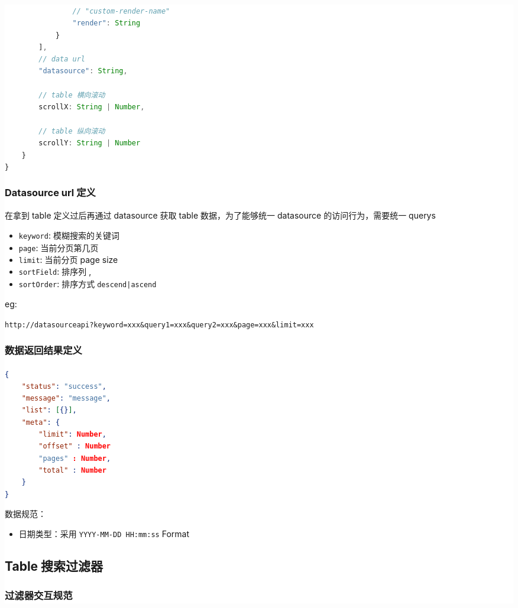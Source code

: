 ```js
                // "custom-render-name"
                "render": String
            }
        ],
        // data url
        "datasource": String,

        // table 横向滚动
        scrollX: String | Number,

        // table 纵向滚动
        scrollY: String | Number
    }
}
```

### Datasource url 定义
在拿到 table 定义过后再通过 datasource 获取 table 数据，为了能够统一 datasource 的访问行为，需要统一 querys

- `keyword`: 模糊搜索的关键词
- `page`: 当前分页第几页
- `limit`: 当前分页 page size
- `sortField`: 排序列 ,
- `sortOrder`: 排序方式 `descend|ascend`

eg:

`http://datasourceapi?keyword=xxx&query1=xxx&query2=xxx&page=xxx&limit=xxx`


### 数据返回结果定义

```json
{
    "status": "success",
    "message": "message",
    "list": [{}], 
    "meta": {
        "limit": Number,
        "offset" : Number
        "pages" : Number,
        "total" : Number
    }
}
```

数据规范：

- 日期类型：采用 `YYYY-MM-DD HH:mm:ss` Format 

## Table 搜索过滤器

### 过滤器交互规范
